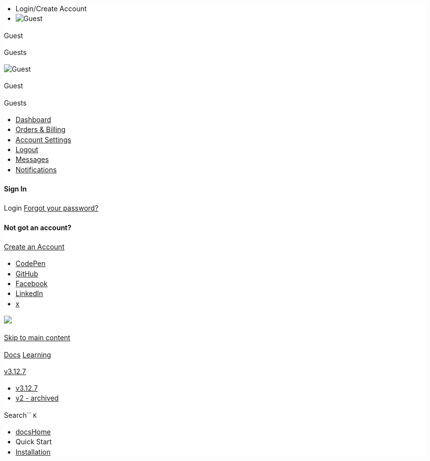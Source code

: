 - Login/Create Account
- ![Guest](https://gsap.com/community/uploads/set_resources_8/84c1e40ea0e759e3f1505eb1788ddf3c_default_photo.png)





Guest







Guests


![Guest](https://gsap.com/community/uploads/set_resources_8/84c1e40ea0e759e3f1505eb1788ddf3c_default_photo.png)

Guest

Guests

- [Dashboard](https://gsap.com/community/account-dashboard)
- [Orders & Billing](https://gsap.com/community/clients/orders)
- [Account Settings](https://gsap.com/community/settings)
- [Logout](https://gsap.com/community/logout/?csrfKey=7c8c6ef646d8384799033aa09ff86543)
- [Messages](https://gsap.com/community/messenger/)
- [Notifications](https://gsap.com/community/notifications/)

#### Sign In

Login [Forgot your password?](https://gsap.com/community/lostpassword/)

#### Not got an account?

[Create an Account](https://gsap.com/community/register)

- [CodePen](https://codepen.io/GreenSock)
- [GitHub](https://github.com/greensock/GreenSock-JS/)
- [Facebook](https://www.facebook.com/greensock/)
- [LinkedIn](https://www.linkedin.com/company/greensock)
- [x](https://www.twitter.com/greensock/)

![](https://gsap.com/img/header-shapes.png)

[Skip to main content](https://gsap.com/docs/v3/Eases/#__docusaurus_skipToContent_fallback)

[Docs](https://gsap.com/docs/v3/) [Learning](https://gsap.com/resources)

[v3.12.7](https://gsap.com/docs/v3/)

- [v3.12.7](https://gsap.com/docs/v3/Eases)
- [v2 - archived](https://www.gsap.com/archived-docs/)

Search`` `K`

- [docsHome](https://gsap.com/docs/v3/)
- Quick Start
- [Installation](https://gsap.com/docs/v3/Installation)
